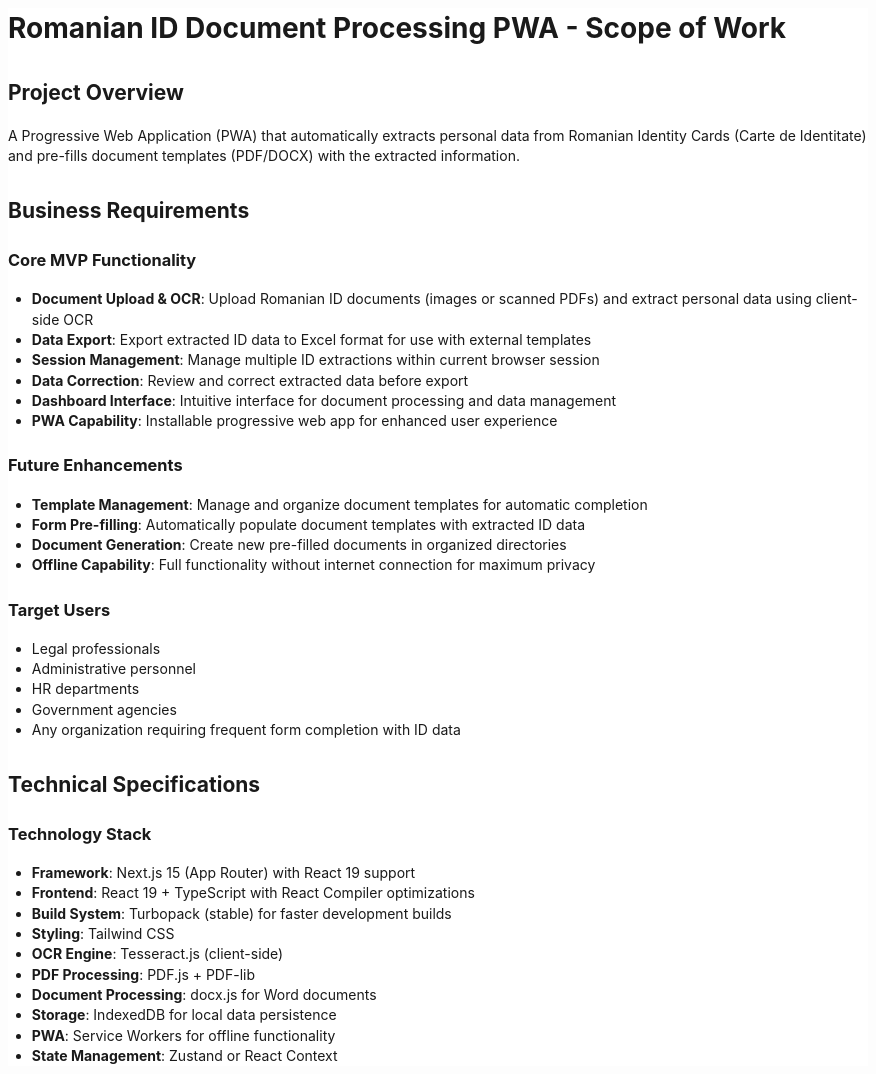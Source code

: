 # Romanian ID Document Processing PWA - Scope of Work

## Project Overview

A Progressive Web Application (PWA) that automatically extracts personal data from Romanian Identity
Cards (Carte de Identitate) and pre-fills document templates (PDF/DOCX) with the extracted
information.

## Business Requirements

### Core MVP Functionality

- **Document Upload & OCR**: Upload Romanian ID documents (images or scanned PDFs) and extract
  personal data using client-side OCR
- **Data Export**: Export extracted ID data to Excel format for use with external templates
- **Session Management**: Manage multiple ID extractions within current browser session
- **Data Correction**: Review and correct extracted data before export
- **Dashboard Interface**: Intuitive interface for document processing and data management
- **PWA Capability**: Installable progressive web app for enhanced user experience

### Future Enhancements

- **Template Management**: Manage and organize document templates for automatic completion
- **Form Pre-filling**: Automatically populate document templates with extracted ID data
- **Document Generation**: Create new pre-filled documents in organized directories
- **Offline Capability**: Full functionality without internet connection for maximum privacy

### Target Users

- Legal professionals
- Administrative personnel
- HR departments
- Government agencies
- Any organization requiring frequent form completion with ID data

## Technical Specifications

### Technology Stack

- **Framework**: Next.js 15 (App Router) with React 19 support
- **Frontend**: React 19 + TypeScript with React Compiler optimizations
- **Build System**: Turbopack (stable) for faster development builds
- **Styling**: Tailwind CSS
- **OCR Engine**: Tesseract.js (client-side)
- **PDF Processing**: PDF.js + PDF-lib
- **Document Processing**: docx.js for Word documents
- **Storage**: IndexedDB for local data persistence
- **PWA**: Service Workers for offline functionality
- **State Management**: Zustand or React Context
